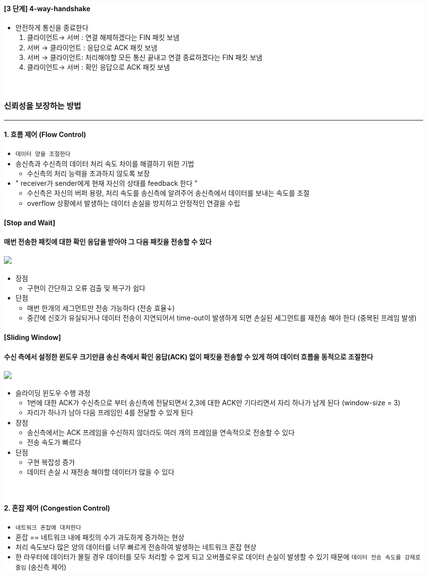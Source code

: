 #### [3 단계] 4-way-handshake
- 안전하게 통신을 종료한다
  1. 클라이언트→ 서버 : 연결 해제하겠다는 FIN 패킷 보냄
  2. 서버 → 클라이언트 : 응답으로 ACK 패킷 보냄
  3. 서버 → 클라이언트: 처리해야할 모든 통신 끝내고 연결 종료하겠다는 FIN 패킷 보냄
  4. 클라이언트→ 서버 : 확인 응답으로 ACK 패킷 보냄

<br>

### 신뢰성을 보장하는 방법
---
#### 1. 흐름 제어 (Flow Control)
- `데이터 양을 조절한다`
- 송신측과 수신측의 데이터 처리 속도 차이를 해결하기 위한 기법
  - 수신측의 처리 능력을 초과하지 않도록 보장
- " receiver가 sender에게 현재 자신의 상태를 feedback 한다 "
  - 수신측은 자신의 버퍼 용량, 처리 속도를 송신측에 알려주어 송신측에서 데이터를 보내는 속도를 조절
  - overflow 상황에서 발생하는 데이터 손실을 방지하고 안정적인 연결을 수립

#### [Stop and Wait]
#### 매번 전송한 패킷에 대한 확인 응답을 받아야 그 다음 패킷을 전송할 수 있다
<img width="300" src="https://github.com/EN-CS-STUDY/CS_STUDY/assets/100523178/5a0518ea-3f44-4ef6-91f0-b549029615a9"/>

- 장점
  - 구현이 간단하고 오류 검출 및 복구가 쉽다
- 단점
  - 매번 한개의 세그먼트만 전송 가능하다 (전송 효율↓)
  - 중간에 신호가 유실되거나 데이터 전송이 지연되어서 time-out이 발생하게 되면 손실된 세그먼트를 재전송 해야 한다 (중복된 프레임 발생)

#### [Sliding Window]
#### 수신 측에서 설정한 윈도우 크기만큼 송신 측에서 확인 응답(ACK) 없이 패킷을 전송할 수 있게 하여 데이터 흐름을 동적으로 조절한다
<img width="300" src="https://github.com/EN-CS-STUDY/CS_STUDY/assets/100523178/5c6c6ece-f202-4f15-bfdd-306e9e98b62a"/>

- 슬라이딩 윈도우 수행 과정
  - 1번에 대한 ACK가 수신측으로 부터 송신측에 전달되면서 2,3에 대한 ACK만 기다리면서 자리 하나가 남게 된다 (window-size = 3)
  - 자리가 하나가 남아 다음 프레임인 4를 전달할 수 있게 된다
- 장점
  - 송신측에서는 ACK 프레임을 수신하지 않더라도 여러 개의 프레임을 연속적으로 전송할 수 있다
  - 전송 속도가 빠르다
- 단점
  - 구현 복잡성 증가
  - 데이터 손실 시 재전송 해야할 데이터가 많을 수 있다
<br>

#### 2. 혼잡 제어 (Congestion Control)
- `네트워크 혼잡에 대처한다`
- 혼잡 == 네트워크 내에 패킷의 수가 과도하게 증가하는 현상
- 처리 속도보다 많은 양의 데이터를 너무 빠르게 전송하여 발생하는 네트워크 혼잡 현상
- 한 라우터에 데이터가 몰릴 경우 데이터를 모두 처리할 수 없게 되고 오버플로우로 데이터 손실이 발생할 수 있기 때문에 `데이터 전송 속도를 강제로 줄임` (송신측 제어)

